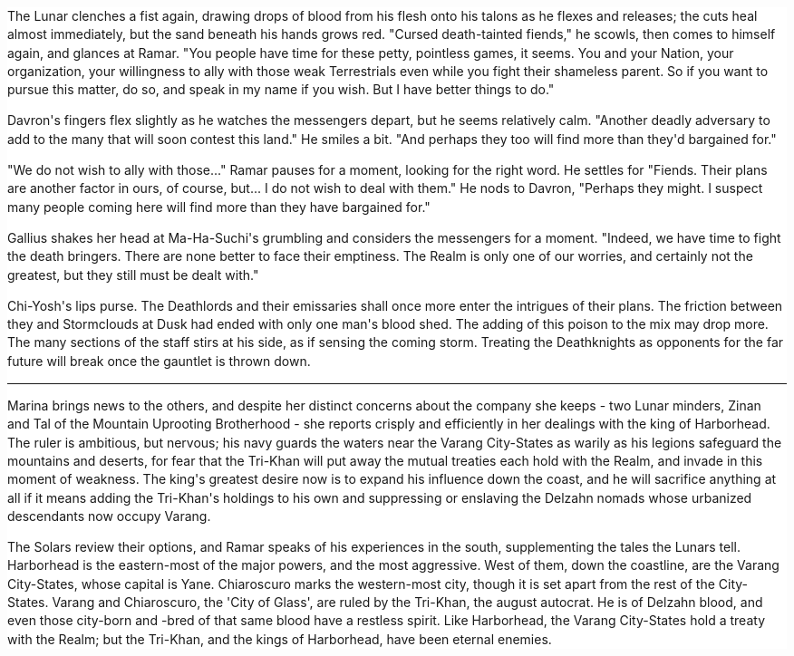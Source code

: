 The Lunar clenches a fist again, drawing drops of blood from his flesh onto his talons as he flexes and releases; the cuts heal almost immediately, but the sand beneath his hands grows red. "Cursed death-tainted fiends," he scowls, then comes to himself again, and glances at Ramar. "You people have time for these petty, pointless games, it seems. You and your Nation, your organization, your willingness to ally with those weak Terrestrials even while you fight their shameless parent. So if you want to pursue this matter, do so, and speak in my name if you wish. But I have better things to do."

Davron's fingers flex slightly as he watches the messengers depart, but he seems relatively calm. "Another deadly adversary to add to the many that will soon contest this land." He smiles a bit. "And perhaps they too will find more than they'd bargained for."

"We do not wish to ally with those..." Ramar pauses for a moment, looking for the right word. He settles for "Fiends. Their plans are another factor in ours, of course, but... I do not wish to deal with them." He nods to Davron, "Perhaps they might. I suspect many people coming here will find more than they have bargained for."

Gallius shakes her head at Ma-Ha-Suchi's grumbling and considers the messengers for a moment. "Indeed, we have time to fight the death bringers. There are none better to face their emptiness. The Realm is only one of our worries, and certainly not the greatest, but they still must be dealt with."

Chi-Yosh's lips purse. The Deathlords and their emissaries shall once more enter the intrigues of their plans. The friction between they and Stormclouds at Dusk had ended with only one man's blood shed. The adding of this poison to the mix may drop more. The many sections of the staff stirs at his side, as if sensing the coming storm. Treating the Deathknights as opponents for the far future will break once the gauntlet is thrown down.

---

Marina brings news to the others, and despite her distinct concerns about the company she keeps - two Lunar minders, Zinan and Tal of the Mountain Uprooting Brotherhood - she reports crisply and efficiently in her dealings with the king of Harborhead. The ruler is ambitious, but nervous; his navy guards the waters near the Varang City-States as warily as his legions safeguard the mountains and deserts, for fear that the Tri-Khan will put away the mutual treaties each hold with the Realm, and invade in this moment of weakness. The king's greatest desire now is to expand his influence down the coast, and he will sacrifice anything at all if it means adding the Tri-Khan's holdings to his own and suppressing or enslaving the Delzahn nomads whose urbanized descendants now occupy Varang.

The Solars review their options, and Ramar speaks of his experiences in the south, supplementing the tales the Lunars tell. Harborhead is the eastern-most of the major powers, and the most aggressive. West of them, down the coastline, are the Varang City-States, whose capital is Yane. Chiaroscuro marks the western-most city, though it is set apart from the rest of the City-States. Varang and Chiaroscuro, the 'City of Glass', are ruled by the Tri-Khan, the august autocrat. He is of Delzahn blood, and even those city-born and -bred of that same blood have a restless spirit. Like Harborhead, the Varang City-States hold a treaty with the Realm; but the Tri-Khan, and the kings of Harborhead, have been eternal enemies.
